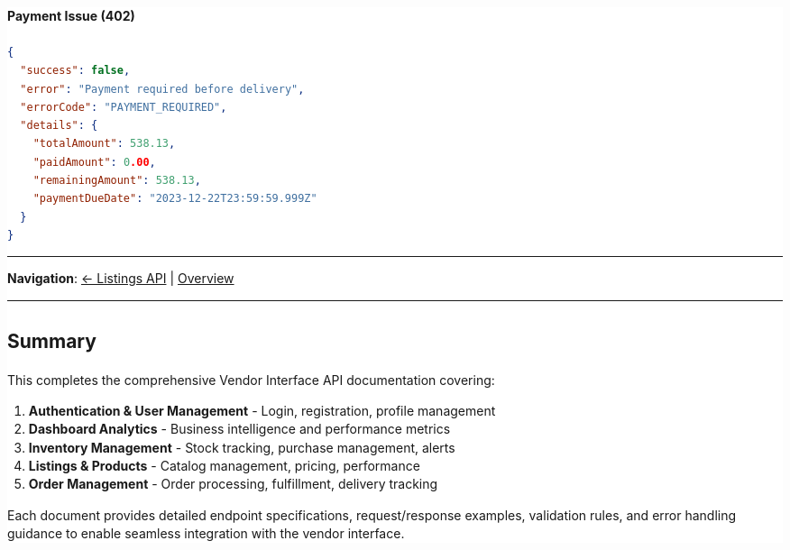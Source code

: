#### Payment Issue (402)
```json
{
  "success": false,
  "error": "Payment required before delivery",
  "errorCode": "PAYMENT_REQUIRED",
  "details": {
    "totalAmount": 538.13,
    "paidAmount": 0.00,
    "remainingAmount": 538.13,
    "paymentDueDate": "2023-12-22T23:59:59.999Z"
  }
}
```

---

**Navigation**: [← Listings API](./vendor-listings-api.md) | [Overview](./vendor-interface-overview.md)

---

## Summary

This completes the comprehensive Vendor Interface API documentation covering:

1. **Authentication & User Management** - Login, registration, profile management
2. **Dashboard Analytics** - Business intelligence and performance metrics  
3. **Inventory Management** - Stock tracking, purchase management, alerts
4. **Listings & Products** - Catalog management, pricing, performance
5. **Order Management** - Order processing, fulfillment, delivery tracking

Each document provides detailed endpoint specifications, request/response examples, validation rules, and error handling guidance to enable seamless integration with the vendor interface.